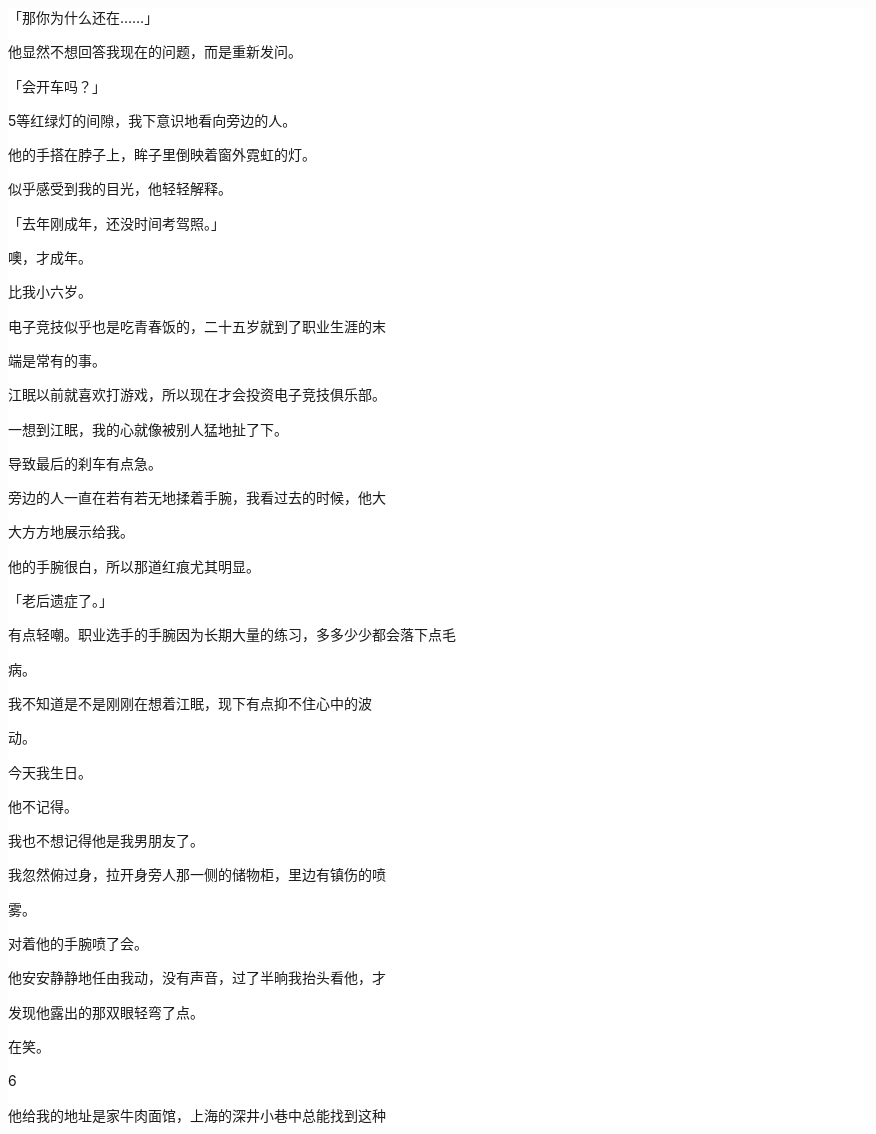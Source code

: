 「那你为什么还在……」

他显然不想回答我现在的问题，而是重新发问。

「会开车吗？」

5等红绿灯的间隙，我下意识地看向旁边的人。

他的手搭在脖子上，眸子里倒映着窗外霓虹的灯。

似乎感受到我的目光，他轻轻解释。

「去年刚成年，还没时间考驾照。」

噢，才成年。

比我小六岁。

电子竞技似乎也是吃青春饭的，二十五岁就到了职业生涯的末

端是常有的事。

江眠以前就喜欢打游戏，所以现在才会投资电子竞技俱乐部。

一想到江眠，我的心就像被别人猛地扯了下。

导致最后的刹车有点急。

旁边的人一直在若有若无地揉着手腕，我看过去的时候，他大

大方方地展示给我。

他的手腕很白，所以那道红痕尤其明显。

「老后遗症了。」

有点轻嘲。职业选手的手腕因为长期大量的练习，多多少少都会落下点毛

病。

我不知道是不是刚刚在想着江眠，现下有点抑不住心中的波

动。

今天我生日。

他不记得。

我也不想记得他是我男朋友了。

我忽然俯过身，拉开身旁人那一侧的储物柜，里边有镇伤的喷

雾。

对着他的手腕喷了会。

他安安静静地任由我动，没有声音，过了半晌我抬头看他，才

发现他露出的那双眼轻弯了点。

在笑。

6

他给我的地址是家牛肉面馆，上海的深井小巷中总能找到这种

